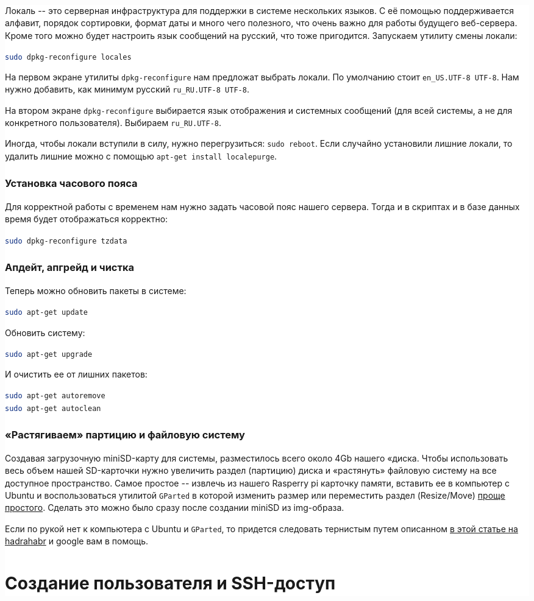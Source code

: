 Локаль -- это серверная инфраструктура для поддержки в системе нескольких языков. С её помощью поддерживается алфавит, порядок сортировки, формат даты и много чего полезного, что очень важно для работы будущего веб-сервера. Кроме того можно будет настроить язык сообщений на русский, что тоже пригодится. Запускаем утилиту смены локали:
```bash
sudo dpkg-reconfigure locales
```
На первом экране утилиты `dpkg-reconfigure` нам предложат выбрать локали. По умолчанию стоит `en_US.UTF-8 UTF-8`. Нам нужно добавить, как минимум русский `ru_RU.UTF-8 UTF-8`.

На втором экране `dpkg-reconfigure` выбирается язык отображения и системных сообщений (для всей системы, а не для конкретного пользователя). Выбираем `ru_RU.UTF-8`.

Иногда, чтобы локали вступили в силу, нужно перегрузиться: `sudo reboot`. Если случайно установили лишние локали, то удалить лишние можно с помощью `apt-get install localepurge`.

### Установка часового пояса

Для корректной работы с временем нам нужно задать часовой пояс нашего сервера. Тогда и в скриптах и в базе данных время будет отображаться корректно:
```bash
sudo dpkg-reconfigure tzdata
```

### Апдейт, апгрейд и чистка

Теперь можно обновить пакеты в системе:
```bash
sudo apt-get update
```
Обновить систему:
```bash
sudo apt-get upgrade
```
И очистить ее от лишних пакетов:
```bash
sudo apt-get autoremove
sudo apt-get autoclean
```

### «Растягиваем» партицию и файловую систему

Создавая загрузочную miniSD-карту для системы, разместилось всего около 4Gb нашего «диска. Чтобы использовать весь объем нашей SD-карточки нужно увеличить раздел (партицию) диска и «растянуть» файловую систему на все доступное пространство. Самое простое -- извлечь из нашего Rasperry pi карточку памяти, вставить ее в компьютер с Ubuntu и воспользоваться утилитой `GParted` в которой изменить размер или переместить раздел (Resize/Move) [проще простого](http://help.ubuntu.ru/manual/%D1%80%D0%B0%D0%B7%D0%BC%D0%B5%D1%82%D0%BA%D0%B0_%D0%B4%D0%B8%D1%81%D0%BA%D0%B0). Сделать это можно было сразу после создании miniSD из img-образа.

Если по рукой нет к компьютера с Ubuntu и `GParted`, то придется следовать тернистым путем описанном [в этой статье на hadrahabr](https://habrahabr.ru/post/252973/) и google вам в помощь.


# Создание пользователя и SSH-доступ
